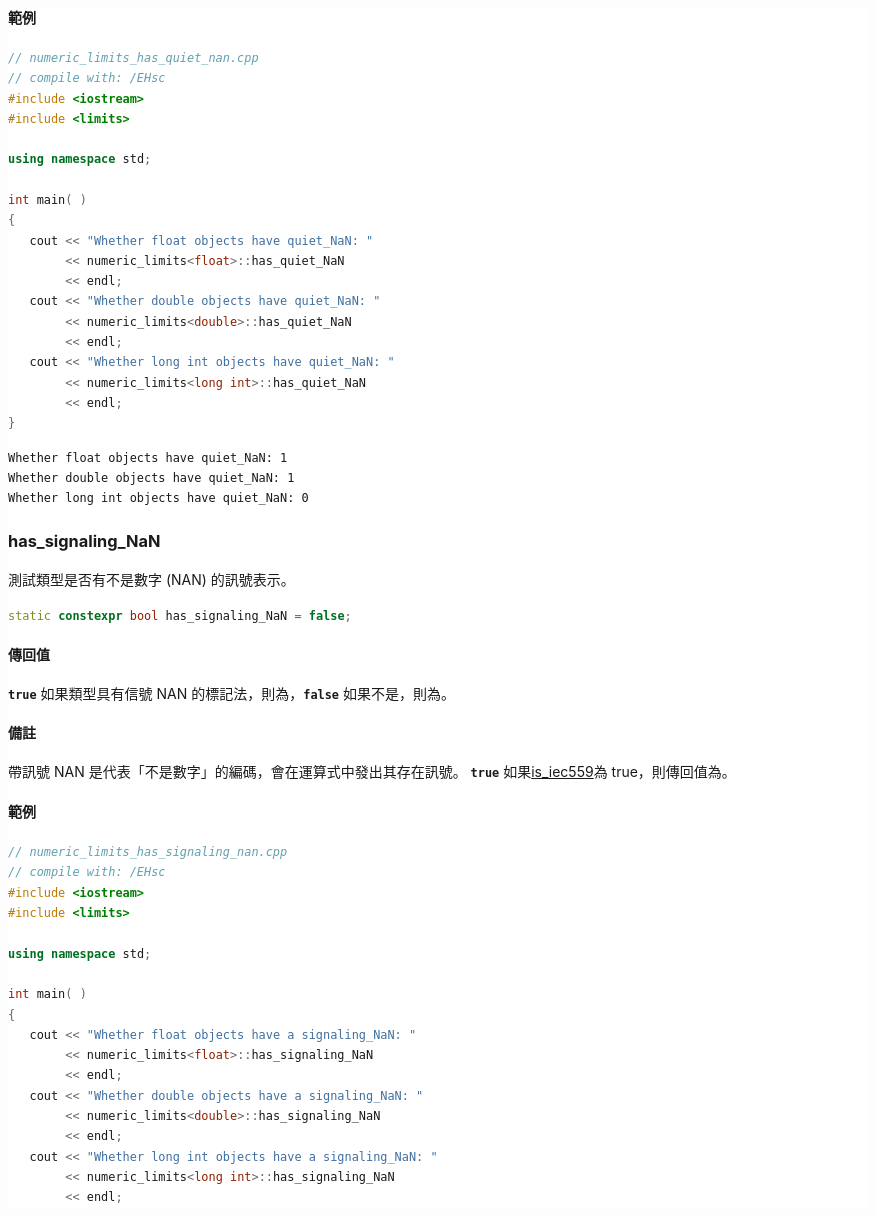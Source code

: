 #### <a name="example"></a>範例

```cpp
// numeric_limits_has_quiet_nan.cpp
// compile with: /EHsc
#include <iostream>
#include <limits>

using namespace std;

int main( )
{
   cout << "Whether float objects have quiet_NaN: "
        << numeric_limits<float>::has_quiet_NaN
        << endl;
   cout << "Whether double objects have quiet_NaN: "
        << numeric_limits<double>::has_quiet_NaN
        << endl;
   cout << "Whether long int objects have quiet_NaN: "
        << numeric_limits<long int>::has_quiet_NaN
        << endl;
}
```

```Output
Whether float objects have quiet_NaN: 1
Whether double objects have quiet_NaN: 1
Whether long int objects have quiet_NaN: 0
```

### <a name="has_signaling_nan"></a><a name="has_signaling_nan"></a>has_signaling_NaN

測試類型是否有不是數字 (NAN) 的訊號表示。

```cpp
static constexpr bool has_signaling_NaN = false;
```

#### <a name="return-value"></a>傳回值

**`true`** 如果類型具有信號 NAN 的標記法，則為，**`false`** 如果不是，則為。

#### <a name="remarks"></a>備註

帶訊號 NAN 是代表「不是數字」的編碼，會在運算式中發出其存在訊號。 **`true`** 如果[is_iec559](#is_iec559)為 true，則傳回值為。

#### <a name="example"></a>範例

```cpp
// numeric_limits_has_signaling_nan.cpp
// compile with: /EHsc
#include <iostream>
#include <limits>

using namespace std;

int main( )
{
   cout << "Whether float objects have a signaling_NaN: "
        << numeric_limits<float>::has_signaling_NaN
        << endl;
   cout << "Whether double objects have a signaling_NaN: "
        << numeric_limits<double>::has_signaling_NaN
        << endl;
   cout << "Whether long int objects have a signaling_NaN: "
        << numeric_limits<long int>::has_signaling_NaN
        << endl;
```